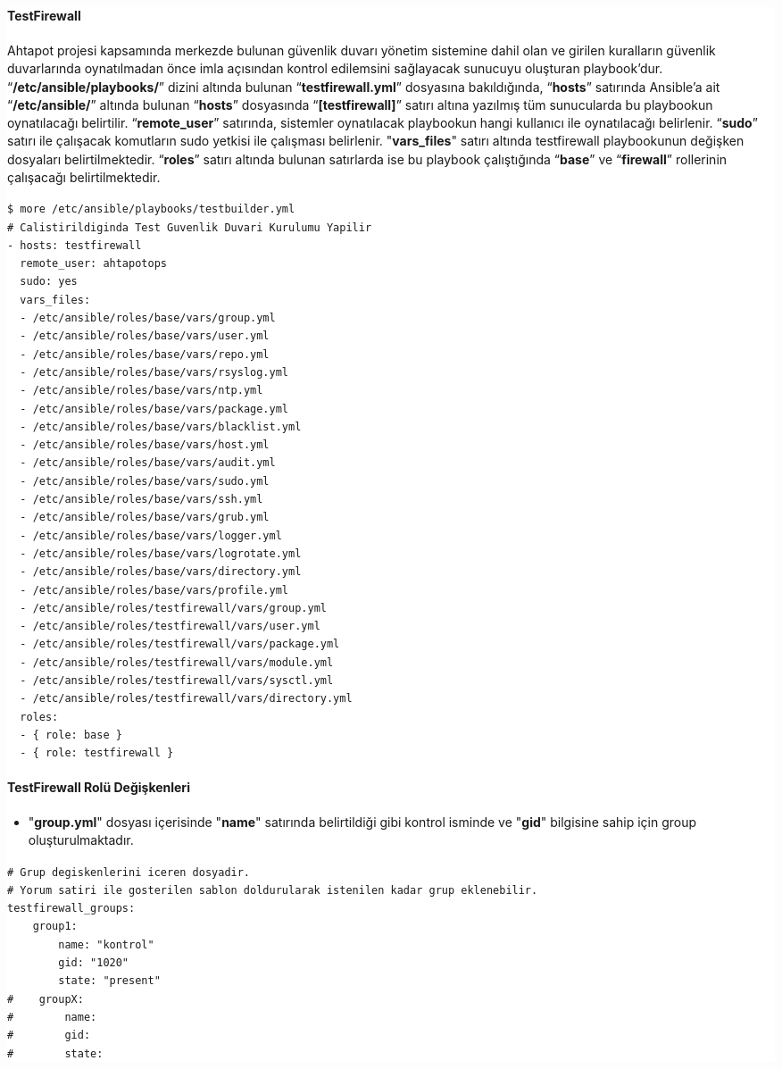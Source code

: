 #### TestFirewall

Ahtapot projesi kapsamında merkezde bulunan güvenlik duvarı yönetim sistemine dahil olan ve girilen kuralların güvenlik duvarlarında oynatılmadan önce imla açısından kontrol edilemsini sağlayacak sunucuyu oluşturan playbook’dur. “**/etc/ansible/playbooks/**” dizini altında bulunan “**testfirewall.yml**” dosyasına bakıldığında, “**hosts**” satırında Ansible’a ait “**/etc/ansible/**” altında bulunan “**hosts**” dosyasında “**[testfirewall]**” satırı altına yazılmış tüm sunucularda bu playbookun oynatılacağı belirtilir. “**remote_user**” satırında, sistemler oynatılacak playbookun hangi kullanıcı ile oynatılacağı belirlenir. “**sudo**” satırı ile çalışacak komutların sudo yetkisi ile çalışması belirlenir. "**vars_files**" satırı altında testfirewall playbookunun değişken dosyaları belirtilmektedir. “**roles**” satırı altında bulunan satırlarda ise bu playbook çalıştığında “**base**” ve “**firewall**” rollerinin çalışacağı belirtilmektedir.

```
$ more /etc/ansible/playbooks/testbuilder.yml
# Calistirildiginda Test Guvenlik Duvari Kurulumu Yapilir
- hosts: testfirewall
  remote_user: ahtapotops
  sudo: yes
  vars_files:
  - /etc/ansible/roles/base/vars/group.yml
  - /etc/ansible/roles/base/vars/user.yml
  - /etc/ansible/roles/base/vars/repo.yml
  - /etc/ansible/roles/base/vars/rsyslog.yml
  - /etc/ansible/roles/base/vars/ntp.yml
  - /etc/ansible/roles/base/vars/package.yml
  - /etc/ansible/roles/base/vars/blacklist.yml
  - /etc/ansible/roles/base/vars/host.yml
  - /etc/ansible/roles/base/vars/audit.yml
  - /etc/ansible/roles/base/vars/sudo.yml
  - /etc/ansible/roles/base/vars/ssh.yml
  - /etc/ansible/roles/base/vars/grub.yml
  - /etc/ansible/roles/base/vars/logger.yml
  - /etc/ansible/roles/base/vars/logrotate.yml
  - /etc/ansible/roles/base/vars/directory.yml
  - /etc/ansible/roles/base/vars/profile.yml
  - /etc/ansible/roles/testfirewall/vars/group.yml
  - /etc/ansible/roles/testfirewall/vars/user.yml
  - /etc/ansible/roles/testfirewall/vars/package.yml
  - /etc/ansible/roles/testfirewall/vars/module.yml
  - /etc/ansible/roles/testfirewall/vars/sysctl.yml
  - /etc/ansible/roles/testfirewall/vars/directory.yml
  roles:
  - { role: base }
  - { role: testfirewall }
```

#### TestFirewall Rolü Değişkenleri

* "**group.yml**" dosyası içerisinde "**name**" satırında belirtildiği gibi kontrol isminde ve "**gid**" bilgisine sahip için group oluşturulmaktadır.

```
# Grup degiskenlerini iceren dosyadir.
# Yorum satiri ile gosterilen sablon doldurularak istenilen kadar grup eklenebilir.
testfirewall_groups:
    group1:
        name: "kontrol"
        gid: "1020"
        state: "present"
#    groupX:
#        name:
#        gid:
#        state:
```
